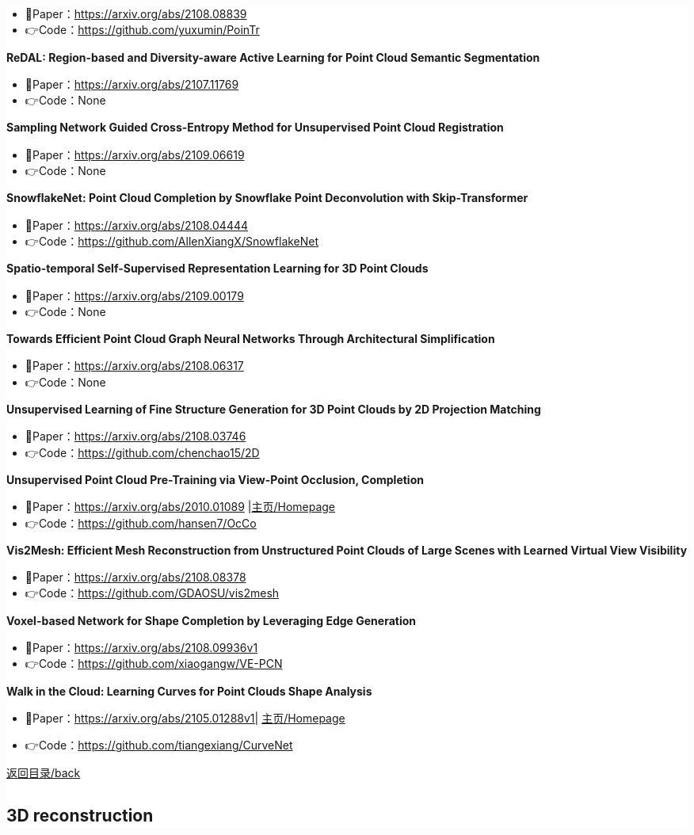 - 🌈Paper：https://arxiv.org/abs/2108.08839
- 👉Code：https://github.com/yuxumin/PoinTr

**ReDAL: Region-based and Diversity-aware Active Learning for Point Cloud Semantic Segmentation**

- 🌈Paper：https://arxiv.org/abs/2107.11769
- 👉Code：None

**Sampling Network Guided Cross-Entropy Method for Unsupervised Point Cloud Registration**

- 🌈Paper：https://arxiv.org/abs/2109.06619
- 👉Code：None

**SnowflakeNet: Point Cloud Completion by Snowflake Point Deconvolution with Skip-Transformer**

- 🌈Paper：https://arxiv.org/abs/2108.04444
- 👉Code：https://github.com/AllenXiangX/SnowflakeNet

**Spatio-temporal Self-Supervised Representation Learning for 3D Point Clouds**

- 🌈Paper：https://arxiv.org/abs/2109.00179
- 👉Code：None

**Towards Efficient Point Cloud Graph Neural Networks Through Architectural Simplification**

- 🌈Paper：https://arxiv.org/abs/2108.06317
- 👉Code：None

**Unsupervised Learning of Fine Structure Generation for 3D Point Clouds by 2D Projection Matching**

- 🌈Paper：https://arxiv.org/abs/2108.03746
- 👉Code：https://github.com/chenchao15/2D

**Unsupervised Point Cloud Pre-Training via View-Point Occlusion, Completion**

- 🌈Paper：https://arxiv.org/abs/2010.01089 |[主页/Homepage](https://hansen7.github.io/OcCo/)
- 👉Code：https://github.com/hansen7/OcCo

**Vis2Mesh: Efficient Mesh Reconstruction from Unstructured Point Clouds of Large Scenes with Learned Virtual View Visibility**

- 🌈Paper：https://arxiv.org/abs/2108.08378
- 👉Code：https://github.com/GDAOSU/vis2mesh

**Voxel-based Network for Shape Completion by Leveraging Edge Generation**

- 🌈Paper：https://arxiv.org/abs/2108.09936v1
- 👉Code：https://github.com/xiaogangw/VE-PCN

**Walk in the Cloud: Learning Curves for Point Clouds Shape Analysis**

- 🌈Paper：https://arxiv.org/abs/2105.01288v1| [主页/Homepage](https://curvenet.github.io/)

- 👉Code：https://github.com/tiangexiang/CurveNet

 [返回目录/back](#Contents)

<a name="3D-reconstruction"></a>

## 3D reconstruction
